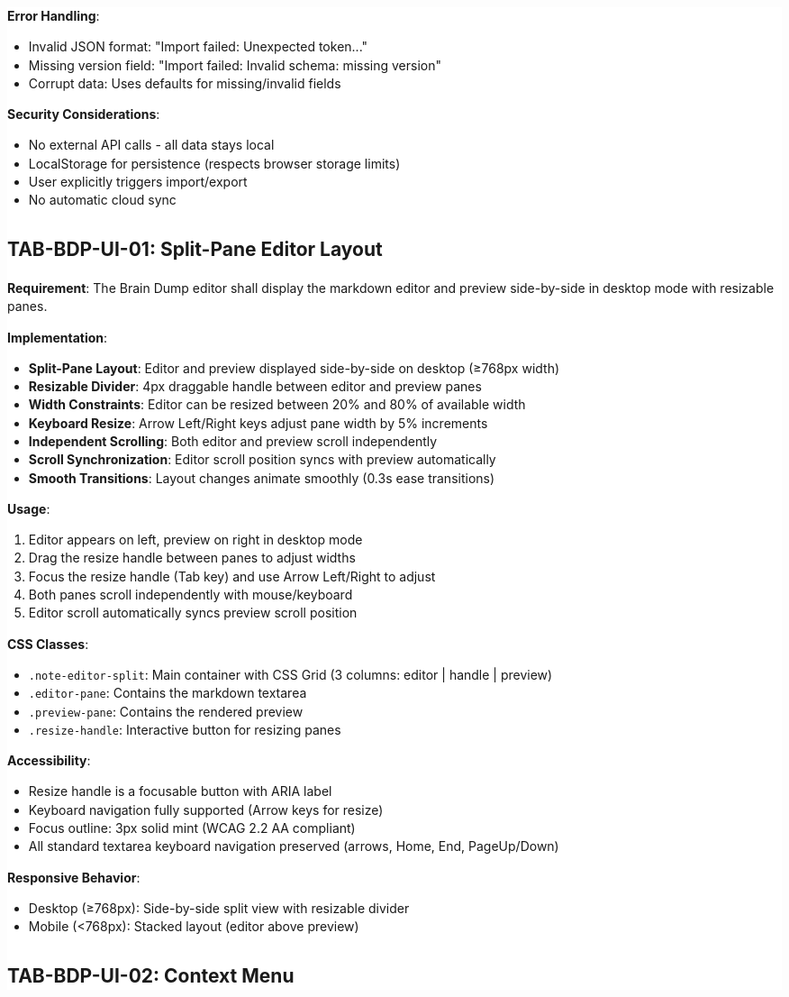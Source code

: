 **Error Handling**:

- Invalid JSON format: "Import failed: Unexpected token..."
- Missing version field: "Import failed: Invalid schema: missing version"
- Corrupt data: Uses defaults for missing/invalid fields

**Security Considerations**:

- No external API calls - all data stays local
- LocalStorage for persistence (respects browser storage limits)
- User explicitly triggers import/export
- No automatic cloud sync

## TAB-BDP-UI-01: Split-Pane Editor Layout

**Requirement**: The Brain Dump editor shall display the markdown editor and preview side-by-side in desktop mode with resizable panes.

**Implementation**:

- **Split-Pane Layout**: Editor and preview displayed side-by-side on desktop (≥768px width)
- **Resizable Divider**: 4px draggable handle between editor and preview panes
- **Width Constraints**: Editor can be resized between 20% and 80% of available width
- **Keyboard Resize**: Arrow Left/Right keys adjust pane width by 5% increments
- **Independent Scrolling**: Both editor and preview scroll independently
- **Scroll Synchronization**: Editor scroll position syncs with preview automatically
- **Smooth Transitions**: Layout changes animate smoothly (0.3s ease transitions)

**Usage**:

1. Editor appears on left, preview on right in desktop mode
2. Drag the resize handle between panes to adjust widths
3. Focus the resize handle (Tab key) and use Arrow Left/Right to adjust
4. Both panes scroll independently with mouse/keyboard
5. Editor scroll automatically syncs preview scroll position

**CSS Classes**:

- `.note-editor-split`: Main container with CSS Grid (3 columns: editor | handle | preview)
- `.editor-pane`: Contains the markdown textarea
- `.preview-pane`: Contains the rendered preview
- `.resize-handle`: Interactive button for resizing panes

**Accessibility**:

- Resize handle is a focusable button with ARIA label
- Keyboard navigation fully supported (Arrow keys for resize)
- Focus outline: 3px solid mint (WCAG 2.2 AA compliant)
- All standard textarea keyboard navigation preserved (arrows, Home, End, PageUp/Down)

**Responsive Behavior**:

- Desktop (≥768px): Side-by-side split view with resizable divider
- Mobile (<768px): Stacked layout (editor above preview)

## TAB-BDP-UI-02: Context Menu
